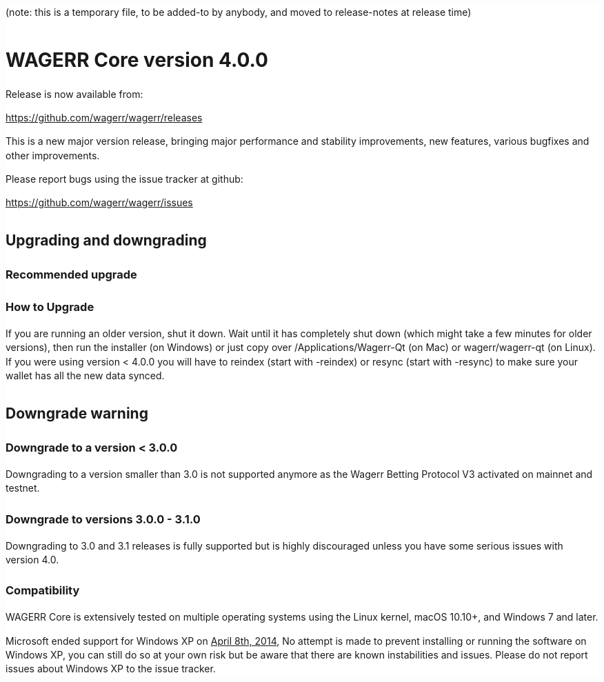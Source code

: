 
(note: this is a temporary file, to be added-to by anybody, and moved to release-notes at release time)

# WAGERR Core version 4.0.0

Release is now available from:

  <https://github.com/wagerr/wagerr/releases>

This is a new major version release, bringing major performance and stability improvements, new
features, various bugfixes and other improvements.

Please report bugs using the issue tracker at github:

  <https://github.com/wagerr/wagerr/issues>


## Upgrading and downgrading

### Recommended upgrade

### How to Upgrade

If you are running an older version, shut it down. Wait until it has completely
shut down (which might take a few minutes for older versions), then run the
installer (on Windows) or just copy over /Applications/Wagerr-Qt (on Mac) or
wagerr/wagerr-qt (on Linux). If you were using version < 4.0.0 you will have to reindex
(start with -reindex) or resync (start with -resync) to make sure your wallet has all
the new data synced.

## Downgrade warning

### Downgrade to a version < 3.0.0

Downgrading to a version smaller than 3.0 is not supported anymore as the Wagerr Betting
Protocol V3 activated on mainnet and testnet.

### Downgrade to versions 3.0.0 - 3.1.0

Downgrading to 3.0 and 3.1 releases is fully supported but is highly discouraged unless
you have some serious issues with version 4.0.

### Compatibility

WAGERR Core is extensively tested on multiple operating systems using the Linux kernel, macOS 10.10+, and Windows 7 and later.

Microsoft ended support for Windows XP on [April 8th, 2014](https://www.microsoft.com/en-us/WindowsForBusiness/end-of-xp-support), No attempt is made to prevent installing or running the software on Windows XP, you can still do so at your own risk but be aware that there are known instabilities and issues. Please do not report issues about Windows XP to the issue tracker.
